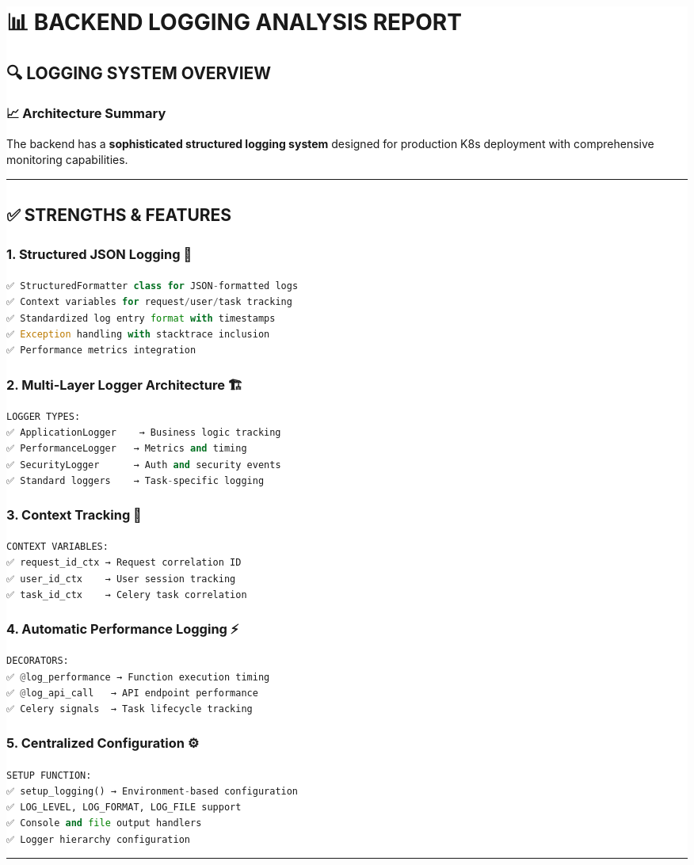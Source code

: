 # 📊 BACKEND LOGGING ANALYSIS REPORT

## 🔍 LOGGING SYSTEM OVERVIEW

### 📈 Architecture Summary
The backend has a **sophisticated structured logging system** designed for production K8s deployment with comprehensive monitoring capabilities.

---

## ✅ STRENGTHS & FEATURES

### 1. **Structured JSON Logging** 🎯
```python
✅ StructuredFormatter class for JSON-formatted logs
✅ Context variables for request/user/task tracking
✅ Standardized log entry format with timestamps
✅ Exception handling with stacktrace inclusion
✅ Performance metrics integration
```

### 2. **Multi-Layer Logger Architecture** 🏗️
```python
LOGGER TYPES:
✅ ApplicationLogger    → Business logic tracking
✅ PerformanceLogger   → Metrics and timing
✅ SecurityLogger      → Auth and security events
✅ Standard loggers    → Task-specific logging
```

### 3. **Context Tracking** 📍
```python
CONTEXT VARIABLES:
✅ request_id_ctx → Request correlation ID
✅ user_id_ctx    → User session tracking  
✅ task_id_ctx    → Celery task correlation
```

### 4. **Automatic Performance Logging** ⚡
```python
DECORATORS:
✅ @log_performance → Function execution timing
✅ @log_api_call   → API endpoint performance
✅ Celery signals  → Task lifecycle tracking
```

### 5. **Centralized Configuration** ⚙️
```python
SETUP FUNCTION:
✅ setup_logging() → Environment-based configuration
✅ LOG_LEVEL, LOG_FORMAT, LOG_FILE support
✅ Console and file output handlers
✅ Logger hierarchy configuration
```

---